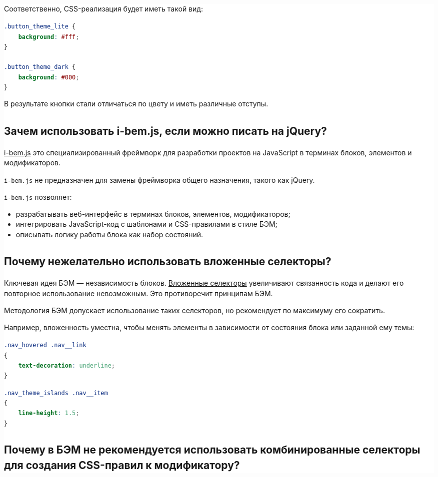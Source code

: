Cоответственно, CSS-реализация будет иметь такой вид:

```css
.button_theme_lite {
    background: #fff;
}

.button_theme_dark {
    background: #000;
}
```

В результате кнопки стали отличаться по цвету и иметь различные отступы.

## Зачем использовать i-bem.js, если можно писать на jQuery?

[i-bem.js](https://ru.bem.info/technology/i-bem/) это специализированный фреймворк для разработки проектов на JavaScript в терминах блоков, элементов и модификаторов.

`i-bem.js` не предназначен для замены фреймворка общего назначения, такого как jQuery.

`i-bem.js` позволяет:

* разрабатывать веб-интерфейс в терминах блоков, элементов, модификаторов;
* интегрировать JavaScript-код с шаблонами и CSS-правилами в стиле БЭМ;
* описывать логику работы блока как набор состояний.

## Почему нежелательно использовать вложенные селекторы?

Ключевая идея БЭМ — независимость блоков. [Вложенные селекторы](http://htmlbook.ru/css/selector/descendant) увеличивают связанность кода и делают его повторное использование невозможным. Это противоречит принципам БЭМ.

Методология БЭМ допускает использование таких селекторов, но рекомендует по максимуму его сократить.

Например, вложенность уместна, чтобы менять элементы в зависимости от состояния блока или заданной ему темы:

```css
.nav_hovered .nav__link
{
    text-decoration: underline;
}
```
```css
.nav_theme_islands .nav__item
{
    line-height: 1.5;
}
```

## Почему в БЭМ не рекомендуется использовать комбинированные селекторы для создания CSS-правил к модификатору?
